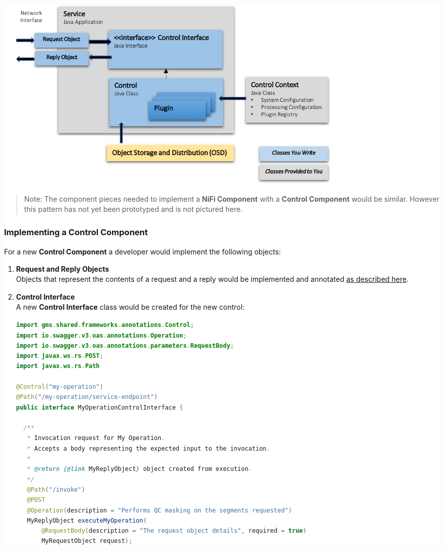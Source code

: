 <img src="doc/images/service-control.png" width="75%">

> Note: The component pieces needed to implement a **NiFi Component**
> with a **Control Component** would be similar. However this pattern
> has not yet been prototyped and is not pictured here.

### Implementing a Control Component

For a new **Control Component** a developer would implement the
following objects:

1. **Request and Reply Objects**<br>
   Objects that represent the contents of a request and a reply would
   be implemented and annotated [as described
   here](doc/object-transmission-and-storage.md).

2. **Control Interface**<br>
   A new **Control Interface** class would be created for the new control:
   ```java
   import gms.shared.frameworks.annotations.Control;
   import io.swagger.v3.oas.annotations.Operation;
   import io.swagger.v3.oas.annotations.parameters.RequestBody;
   import javax.ws.rs.POST;
   import javax.ws.rs.Path

   @Control("my-operation")
   @Path("/my-operation/service-endpoint")
   public interface MyOperationControlInterface {

     /**
      * Invocation request for My Operation.
      * Accepts a body representing the expected input to the invocation.
      *
      * @return {@link MyReplyObject} object created from execution.
      */
      @Path("/invoke")
      @POST
      @Operation(description = "Performs QC masking on the segments requested")
      MyReplyObject executeMyOperation(
          @RequestBody(description = "The request object details", required = true)
          MyRequestObject request);
   ```